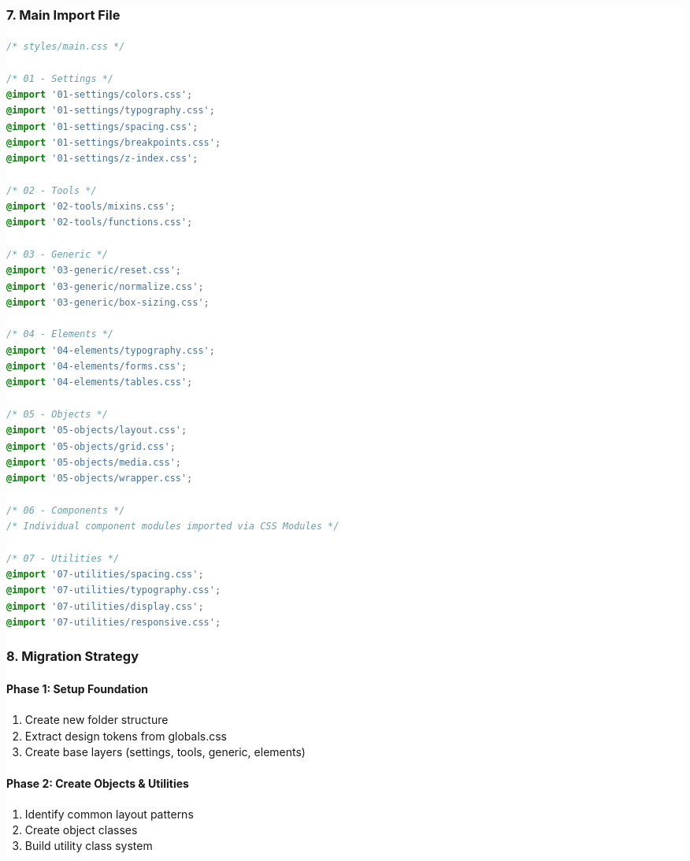 ### 7. Main Import File

```css
/* styles/main.css */

/* 01 - Settings */
@import '01-settings/colors.css';
@import '01-settings/typography.css';
@import '01-settings/spacing.css';
@import '01-settings/breakpoints.css';
@import '01-settings/z-index.css';

/* 02 - Tools */
@import '02-tools/mixins.css';
@import '02-tools/functions.css';

/* 03 - Generic */
@import '03-generic/reset.css';
@import '03-generic/normalize.css';
@import '03-generic/box-sizing.css';

/* 04 - Elements */
@import '04-elements/typography.css';
@import '04-elements/forms.css';
@import '04-elements/tables.css';

/* 05 - Objects */
@import '05-objects/layout.css';
@import '05-objects/grid.css';
@import '05-objects/media.css';
@import '05-objects/wrapper.css';

/* 06 - Components */
/* Individual component modules imported via CSS Modules */

/* 07 - Utilities */
@import '07-utilities/spacing.css';
@import '07-utilities/typography.css';
@import '07-utilities/display.css';
@import '07-utilities/responsive.css';
```

### 8. Migration Strategy

#### Phase 1: Setup Foundation
1. Create new folder structure
2. Extract design tokens from globals.css
3. Create base layers (settings, tools, generic, elements)

#### Phase 2: Create Objects & Utilities
1. Identify common layout patterns
2. Create object classes
3. Build utility class system
